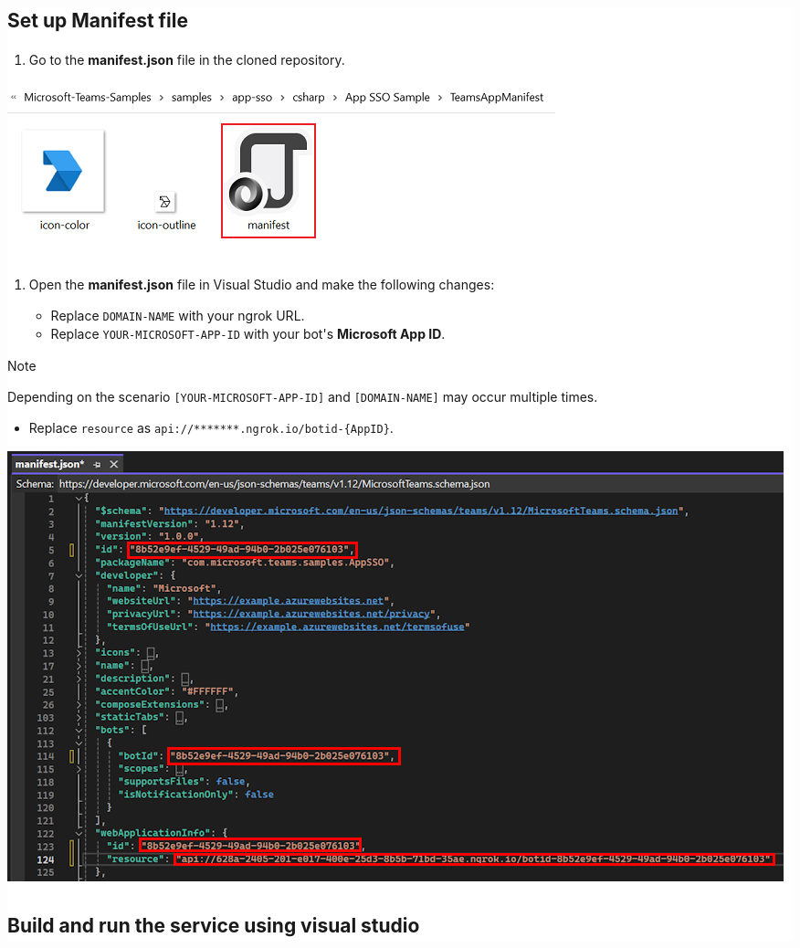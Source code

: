 ## Set up Manifest file

1. Go to the **manifest.json** file in the cloned repository.

![Screenshot of Manifest folder with the manifest file highlighted in red.](../assets/images/Tab-ME-SSO/folder-manifest-1.png)

1. Open the **manifest.json** file in Visual Studio and make the following changes:

   * Replace `DOMAIN-NAME` with your ngrok URL.
   * Replace `YOUR-MICROSOFT-APP-ID` with your bot's **Microsoft App ID**.

> [!NOTE]
> Depending on the scenario `[YOUR-MICROSOFT-APP-ID]` and `[DOMAIN-NAME]` may occur multiple times.

* Replace `resource` as `api://*******.ngrok.io/botid-{AppID}`.

![Screenshot of the manifest.json file with the values entered highlighted in red.](../assets/images/Tab-ME-SSO/vs-manifest.png)

## Build and run the service using visual studio
